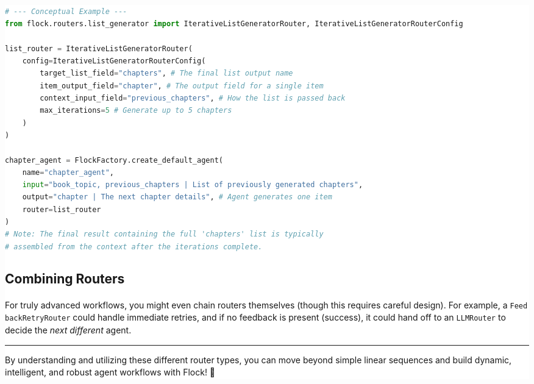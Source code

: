```python
# --- Conceptual Example ---
from flock.routers.list_generator import IterativeListGeneratorRouter, IterativeListGeneratorRouterConfig

list_router = IterativeListGeneratorRouter(
    config=IterativeListGeneratorRouterConfig(
        target_list_field="chapters", # The final list output name
        item_output_field="chapter", # The output field for a single item
        context_input_field="previous_chapters", # How the list is passed back
        max_iterations=5 # Generate up to 5 chapters
    )
)

chapter_agent = FlockFactory.create_default_agent(
    name="chapter_agent",
    input="book_topic, previous_chapters | List of previously generated chapters",
    output="chapter | The next chapter details", # Agent generates one item
    router=list_router
)
# Note: The final result containing the full 'chapters' list is typically
# assembled from the context after the iterations complete.
```

## Combining Routers

For truly advanced workflows, you might even chain routers themselves (though this requires careful design). For example, a `FeedbackRetryRouter` could handle immediate retries, and if no feedback is present (success), it could hand off to an `LLMRouter` to decide the *next different* agent.

---

By understanding and utilizing these different router types, you can move beyond simple linear sequences and build dynamic, intelligent, and robust agent workflows with Flock! 🚀
